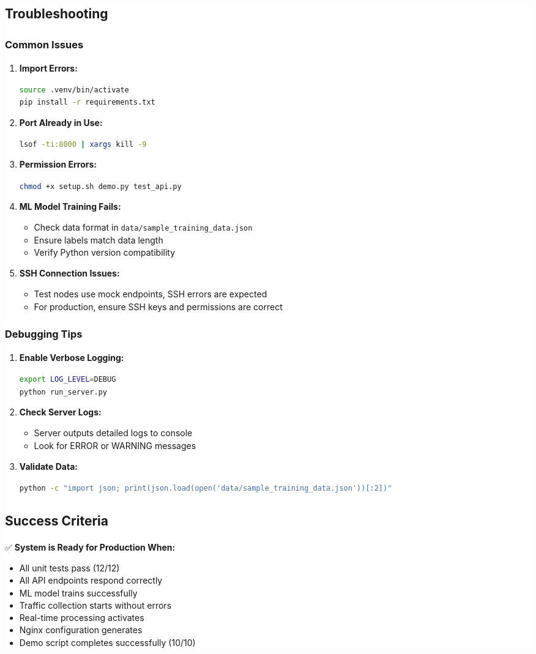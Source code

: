 ## Troubleshooting

### Common Issues

1. **Import Errors:**
   ```bash
   source .venv/bin/activate
   pip install -r requirements.txt
   ```

2. **Port Already in Use:**
   ```bash
   lsof -ti:8000 | xargs kill -9
   ```

3. **Permission Errors:**
   ```bash
   chmod +x setup.sh demo.py test_api.py
   ```

4. **ML Model Training Fails:**
   - Check data format in `data/sample_training_data.json`
   - Ensure labels match data length
   - Verify Python version compatibility

5. **SSH Connection Issues:**
   - Test nodes use mock endpoints, SSH errors are expected
   - For production, ensure SSH keys and permissions are correct

### Debugging Tips

1. **Enable Verbose Logging:**
   ```bash
   export LOG_LEVEL=DEBUG
   python run_server.py
   ```

2. **Check Server Logs:**
   - Server outputs detailed logs to console
   - Look for ERROR or WARNING messages

3. **Validate Data:**
   ```bash
   python -c "import json; print(json.load(open('data/sample_training_data.json'))[:2])"
   ```

## Success Criteria

✅ **System is Ready for Production When:**
- All unit tests pass (12/12)
- All API endpoints respond correctly
- ML model trains successfully
- Traffic collection starts without errors
- Real-time processing activates
- Nginx configuration generates
- Demo script completes successfully (10/10)
